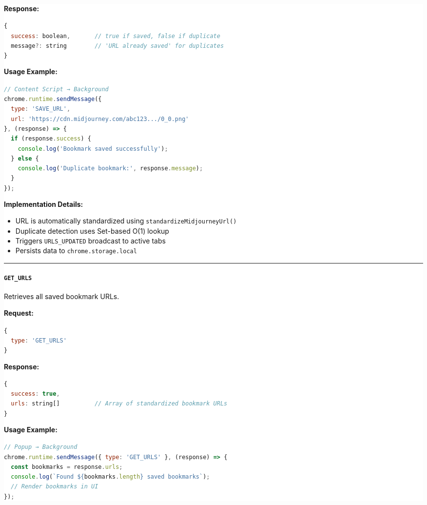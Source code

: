 **Response:**
```javascript
{
  success: boolean,       // true if saved, false if duplicate
  message?: string        // 'URL already saved' for duplicates
}
```

**Usage Example:**
```javascript
// Content Script → Background
chrome.runtime.sendMessage({
  type: 'SAVE_URL',
  url: 'https://cdn.midjourney.com/abc123.../0_0.png'
}, (response) => {
  if (response.success) {
    console.log('Bookmark saved successfully');
  } else {
    console.log('Duplicate bookmark:', response.message);
  }
});
```

**Implementation Details:**
- URL is automatically standardized using `standardizeMidjourneyUrl()`
- Duplicate detection uses Set-based O(1) lookup
- Triggers `URLS_UPDATED` broadcast to active tabs
- Persists data to `chrome.storage.local`

---

#### `GET_URLS`
Retrieves all saved bookmark URLs.

**Request:**
```javascript
{
  type: 'GET_URLS'
}
```

**Response:**
```javascript
{
  success: true,
  urls: string[]          // Array of standardized bookmark URLs
}
```

**Usage Example:**
```javascript
// Popup → Background
chrome.runtime.sendMessage({ type: 'GET_URLS' }, (response) => {
  const bookmarks = response.urls;
  console.log(`Found ${bookmarks.length} saved bookmarks`);
  // Render bookmarks in UI
});
```
